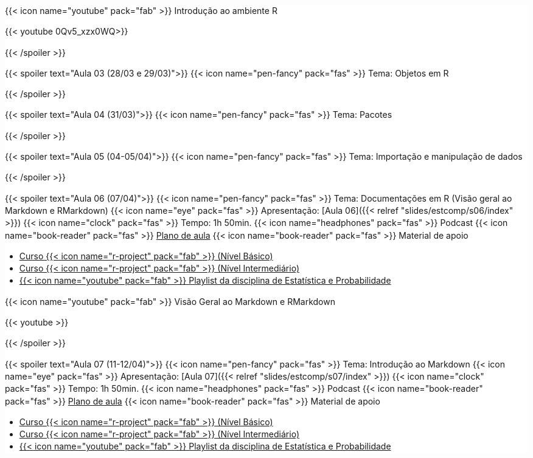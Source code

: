 {{< icon name="youtube" pack="fab" >}} Introdução ao ambiente R

{{< youtube  0Qv5_xzx0WQ>}}
<br/>


{{< /spoiler >}}

{{< spoiler text="Aula 03 (28/03 e 29/03)">}}
{{< icon name="pen-fancy" pack="fas" >}} Tema: Objetos em R


{{< /spoiler >}}

{{< spoiler text="Aula 04 (31/03)">}}
{{< icon name="pen-fancy" pack="fas" >}} Tema: Pacotes

{{< /spoiler >}}

{{< spoiler text="Aula 05 (04-05/04)">}}
{{< icon name="pen-fancy" pack="fas" >}} Tema: Importação e manipulação de dados


{{< /spoiler >}}

{{< spoiler text="Aula 06 (07/04)">}}
{{< icon name="pen-fancy" pack="fas" >}} Tema: Documentações em R (Visão geral ao Markdown e RMarkdown)
{{< icon name="eye" pack="fas" >}} Apresentação: [Aula 06]({{< relref "slides/estcomp/s06/index" >}})
{{< icon name="clock" pack="fas" >}} Tempo: 1h 50min.
{{< icon name="headphones" pack="fas" >}} Podcast
{{< icon name="book-reader" pack="fas" >}} [Plano de aula]()
{{< icon name="book-reader" pack="fas" >}} Material de apoio
   - [Curso {{< icon name="r-project" pack="fab" >}} (Nível Básico)](https://bendeivide.github.io/courses/cursor/nbasico/)
   - [Curso {{< icon name="r-project" pack="fab" >}} (Nível Intermediário)](https://bendeivide.github.io/courses/cursor/nintermediario/)
   - [{{< icon name="youtube" pack="fab" >}} Playlist da disciplina de Estatística e Probabilidade](https://www.youtube.com/watch?v=HSwb29EvCv8&list=PL-20Z1XFWKR2GatfNSFOwfRvPreZ-nW0D)

{{< icon name="youtube" pack="fab" >}} Visão Geral ao Markdown e RMarkdown

{{< youtube  >}}
<br/>

{{< /spoiler >}}

{{< spoiler text="Aula 07 (11-12/04)">}}
{{< icon name="pen-fancy" pack="fas" >}} Tema: Introdução ao Markdown
{{< icon name="eye" pack="fas" >}} Apresentação: [Aula 07]({{< relref "slides/estcomp/s07/index" >}})
{{< icon name="clock" pack="fas" >}} Tempo: 1h 50min.
{{< icon name="headphones" pack="fas" >}} Podcast
{{< icon name="book-reader" pack="fas" >}} [Plano de aula](https://docs.google.com/document/d/1o7PuXcS-5Exy6xtZgBUueZatjwS2U6dWY-qs7zCGLXI/edit?usp=sharing)
{{< icon name="book-reader" pack="fas" >}} Material de apoio
   - [Curso {{< icon name="r-project" pack="fab" >}} (Nível Básico)](https://bendeivide.github.io/courses/cursor/nbasico/)
   - [Curso {{< icon name="r-project" pack="fab" >}} (Nível Intermediário)](https://bendeivide.github.io/courses/cursor/nintermediario/)
   - [{{< icon name="youtube" pack="fab" >}} Playlist da disciplina de Estatística e Probabilidade](https://www.youtube.com/watch?v=HSwb29EvCv8&list=PL-20Z1XFWKR2GatfNSFOwfRvPreZ-nW0D)
